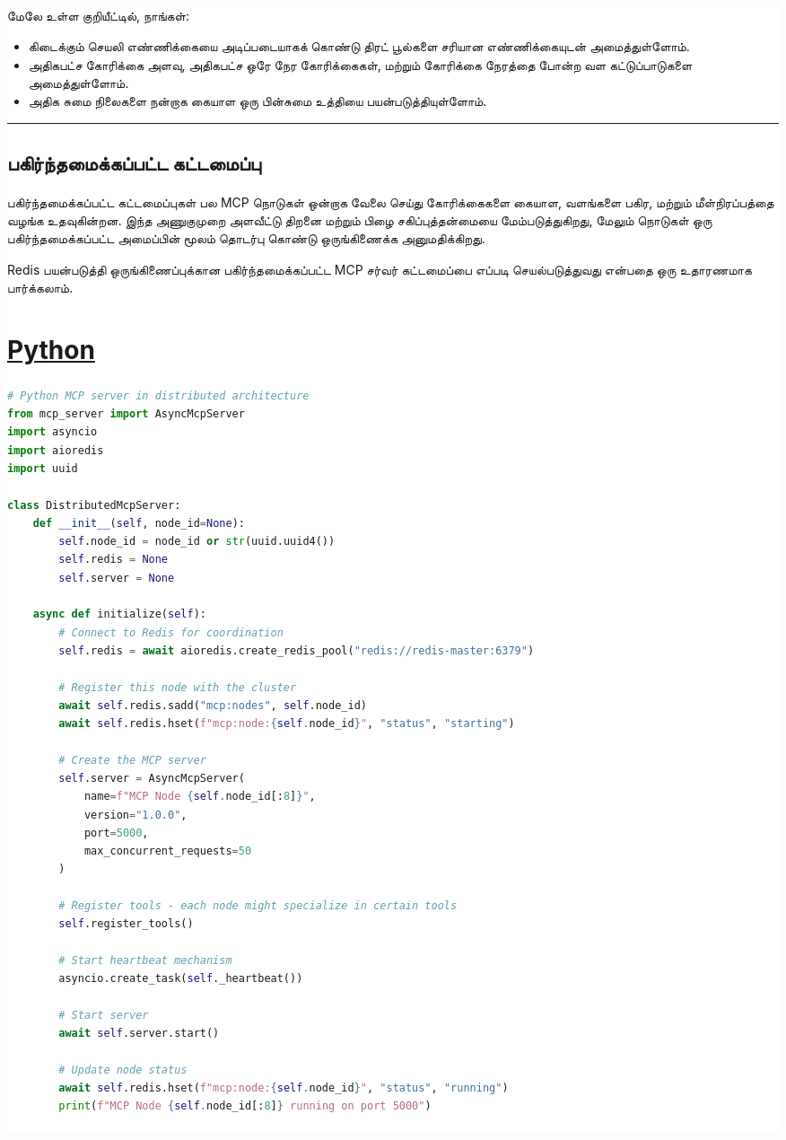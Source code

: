 மேலே உள்ள குறியீட்டில், நாங்கள்:

- கிடைக்கும் செயலி எண்ணிக்கையை அடிப்படையாகக் கொண்டு திரட் பூல்களை சரியான எண்ணிக்கையுடன் அமைத்துள்ளோம்.
- அதிகபட்ச கோரிக்கை அளவு, அதிகபட்ச ஒரே நேர கோரிக்கைகள், மற்றும் கோரிக்கை நேரத்தை போன்ற வள கட்டுப்பாடுகளை அமைத்துள்ளோம்.
- அதிக சுமை நிலைகளை நன்றாக கையாள ஒரு பின்சுமை உத்தியை பயன்படுத்தியுள்ளோம்.

---

## பகிர்ந்தமைக்கப்பட்ட கட்டமைப்பு

பகிர்ந்தமைக்கப்பட்ட கட்டமைப்புகள் பல MCP நொடுகள் ஒன்றாக வேலை செய்து கோரிக்கைகளை கையாள, வளங்களை பகிர, மற்றும் மீள்நிரப்பத்தை வழங்க உதவுகின்றன. இந்த அணுகுமுறை அளவீட்டு திறனை மற்றும் பிழை சகிப்புத்தன்மையை மேம்படுத்துகிறது, மேலும் நொடுகள் ஒரு பகிர்ந்தமைக்கப்பட்ட அமைப்பின் மூலம் தொடர்பு கொண்டு ஒருங்கிணைக்க அனுமதிக்கிறது.

Redis பயன்படுத்தி ஒருங்கிணைப்புக்கான பகிர்ந்தமைக்கப்பட்ட MCP சர்வர் கட்டமைப்பை எப்படி செயல்படுத்துவது என்பதை ஒரு உதாரணமாக பார்க்கலாம்.

# [Python](../../../../05-AdvancedTopics/mcp-scaling)

```python
# Python MCP server in distributed architecture
from mcp_server import AsyncMcpServer
import asyncio
import aioredis
import uuid

class DistributedMcpServer:
    def __init__(self, node_id=None):
        self.node_id = node_id or str(uuid.uuid4())
        self.redis = None
        self.server = None
    
    async def initialize(self):
        # Connect to Redis for coordination
        self.redis = await aioredis.create_redis_pool("redis://redis-master:6379")
        
        # Register this node with the cluster
        await self.redis.sadd("mcp:nodes", self.node_id)
        await self.redis.hset(f"mcp:node:{self.node_id}", "status", "starting")
        
        # Create the MCP server
        self.server = AsyncMcpServer(
            name=f"MCP Node {self.node_id[:8]}",
            version="1.0.0",
            port=5000,
            max_concurrent_requests=50
        )
        
        # Register tools - each node might specialize in certain tools
        self.register_tools()
        
        # Start heartbeat mechanism
        asyncio.create_task(self._heartbeat())
        
        # Start server
        await self.server.start()
        
        # Update node status
        await self.redis.hset(f"mcp:node:{self.node_id}", "status", "running")
        print(f"MCP Node {self.node_id[:8]} running on port 5000")
    
```